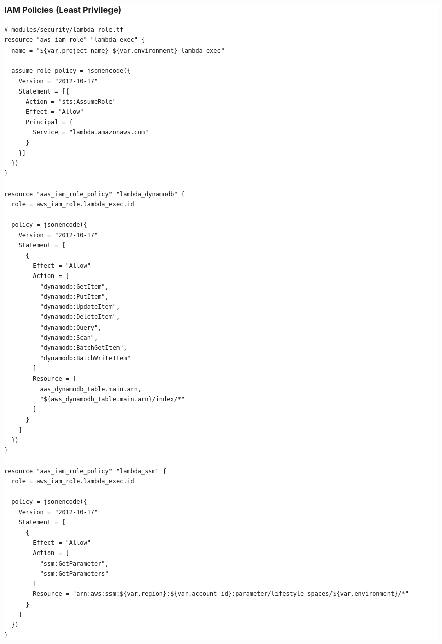### IAM Policies (Least Privilege)
```hcl
# modules/security/lambda_role.tf
resource "aws_iam_role" "lambda_exec" {
  name = "${var.project_name}-${var.environment}-lambda-exec"

  assume_role_policy = jsonencode({
    Version = "2012-10-17"
    Statement = [{
      Action = "sts:AssumeRole"
      Effect = "Allow"
      Principal = {
        Service = "lambda.amazonaws.com"
      }
    }]
  })
}

resource "aws_iam_role_policy" "lambda_dynamodb" {
  role = aws_iam_role.lambda_exec.id

  policy = jsonencode({
    Version = "2012-10-17"
    Statement = [
      {
        Effect = "Allow"
        Action = [
          "dynamodb:GetItem",
          "dynamodb:PutItem",
          "dynamodb:UpdateItem",
          "dynamodb:DeleteItem",
          "dynamodb:Query",
          "dynamodb:Scan",
          "dynamodb:BatchGetItem",
          "dynamodb:BatchWriteItem"
        ]
        Resource = [
          aws_dynamodb_table.main.arn,
          "${aws_dynamodb_table.main.arn}/index/*"
        ]
      }
    ]
  })
}

resource "aws_iam_role_policy" "lambda_ssm" {
  role = aws_iam_role.lambda_exec.id

  policy = jsonencode({
    Version = "2012-10-17"
    Statement = [
      {
        Effect = "Allow"
        Action = [
          "ssm:GetParameter",
          "ssm:GetParameters"
        ]
        Resource = "arn:aws:ssm:${var.region}:${var.account_id}:parameter/lifestyle-spaces/${var.environment}/*"
      }
    ]
  })
}
```